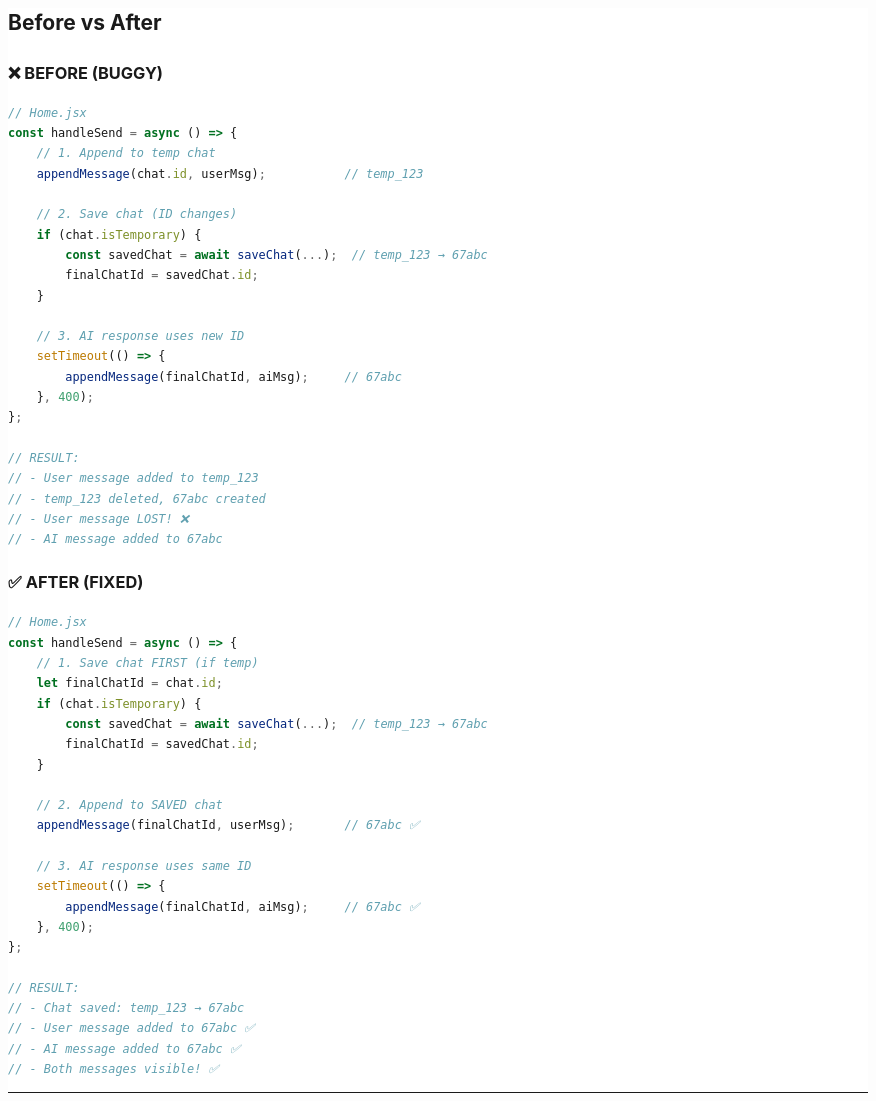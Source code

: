 
## Before vs After

### ❌ BEFORE (BUGGY)

```javascript
// Home.jsx
const handleSend = async () => {
    // 1. Append to temp chat
    appendMessage(chat.id, userMsg);           // temp_123
    
    // 2. Save chat (ID changes)
    if (chat.isTemporary) {
        const savedChat = await saveChat(...);  // temp_123 → 67abc
        finalChatId = savedChat.id;
    }
    
    // 3. AI response uses new ID
    setTimeout(() => {
        appendMessage(finalChatId, aiMsg);     // 67abc
    }, 400);
};

// RESULT:
// - User message added to temp_123
// - temp_123 deleted, 67abc created
// - User message LOST! ❌
// - AI message added to 67abc
```

### ✅ AFTER (FIXED)

```javascript
// Home.jsx
const handleSend = async () => {
    // 1. Save chat FIRST (if temp)
    let finalChatId = chat.id;
    if (chat.isTemporary) {
        const savedChat = await saveChat(...);  // temp_123 → 67abc
        finalChatId = savedChat.id;
    }
    
    // 2. Append to SAVED chat
    appendMessage(finalChatId, userMsg);       // 67abc ✅
    
    // 3. AI response uses same ID
    setTimeout(() => {
        appendMessage(finalChatId, aiMsg);     // 67abc ✅
    }, 400);
};

// RESULT:
// - Chat saved: temp_123 → 67abc
// - User message added to 67abc ✅
// - AI message added to 67abc ✅
// - Both messages visible! ✅
```

---
